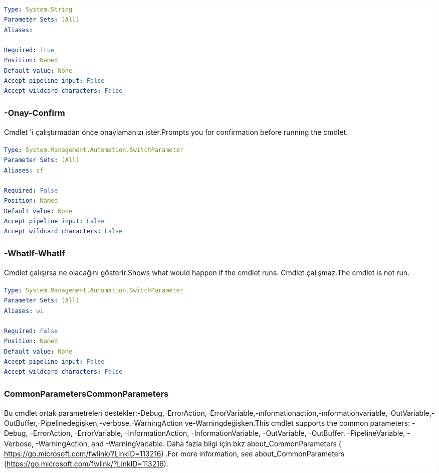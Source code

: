 ```yaml
Type: System.String
Parameter Sets: (All)
Aliases:

Required: True
Position: Named
Default value: None
Accept pipeline input: False
Accept wildcard characters: False
```

### <span data-ttu-id="f93a3-130">-Onay</span><span class="sxs-lookup"><span data-stu-id="f93a3-130">-Confirm</span></span>
<span data-ttu-id="f93a3-131">Cmdlet 'i çalıştırmadan önce onaylamanızı ister.</span><span class="sxs-lookup"><span data-stu-id="f93a3-131">Prompts you for confirmation before running the cmdlet.</span></span>

```yaml
Type: System.Management.Automation.SwitchParameter
Parameter Sets: (All)
Aliases: cf

Required: False
Position: Named
Default value: None
Accept pipeline input: False
Accept wildcard characters: False
```

### <span data-ttu-id="f93a3-132">-WhatIf</span><span class="sxs-lookup"><span data-stu-id="f93a3-132">-WhatIf</span></span>
<span data-ttu-id="f93a3-133">Cmdlet çalışırsa ne olacağını gösterir.</span><span class="sxs-lookup"><span data-stu-id="f93a3-133">Shows what would happen if the cmdlet runs.</span></span>
<span data-ttu-id="f93a3-134">Cmdlet çalışmaz.</span><span class="sxs-lookup"><span data-stu-id="f93a3-134">The cmdlet is not run.</span></span>

```yaml
Type: System.Management.Automation.SwitchParameter
Parameter Sets: (All)
Aliases: wi

Required: False
Position: Named
Default value: None
Accept pipeline input: False
Accept wildcard characters: False
```

### <span data-ttu-id="f93a3-135">CommonParameters</span><span class="sxs-lookup"><span data-stu-id="f93a3-135">CommonParameters</span></span>
<span data-ttu-id="f93a3-136">Bu cmdlet ortak parametreleri destekler:-Debug,-ErrorAction,-ErrorVariable,-ınformationaction,-ınformationvariable,-OutVariable,-OutBuffer,-Pipelinedeğişken,-verbose,-WarningAction ve-Warningdeğişken.</span><span class="sxs-lookup"><span data-stu-id="f93a3-136">This cmdlet supports the common parameters: -Debug, -ErrorAction, -ErrorVariable, -InformationAction, -InformationVariable, -OutVariable, -OutBuffer, -PipelineVariable, -Verbose, -WarningAction, and -WarningVariable.</span></span> <span data-ttu-id="f93a3-137">Daha fazla bilgi için bkz about_CommonParameters ( https://go.microsoft.com/fwlink/?LinkID=113216) .</span><span class="sxs-lookup"><span data-stu-id="f93a3-137">For more information, see about_CommonParameters (https://go.microsoft.com/fwlink/?LinkID=113216).</span></span>
